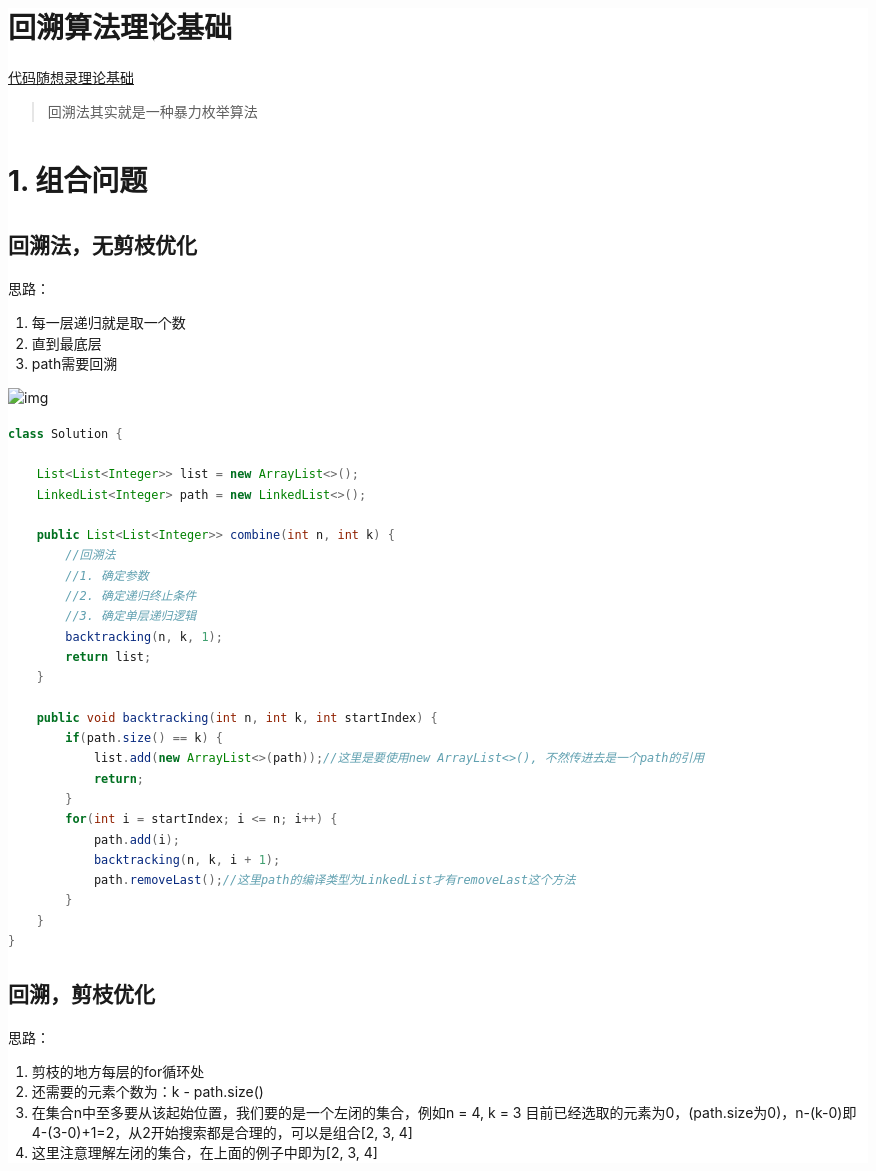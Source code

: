 # 回溯算法理论基础
[代码随想录理论基础](https://programmercarl.com/%E5%9B%9E%E6%BA%AF%E7%AE%97%E6%B3%95%E7%90%86%E8%AE%BA%E5%9F%BA%E7%A1%80.html#%E9%A2%98%E7%9B%AE%E5%88%86%E7%B1%BB%E5%A4%A7%E7%BA%B2%E5%A6%82%E4%B8%8B)

> 回溯法其实就是一种暴力枚举算法

# 1. 组合问题

## 回溯法，无剪枝优化

思路：
1. 每一层递归就是取一个数
2. 直到最底层
3. path需要回溯

![img](https://img-blog.csdnimg.cn/20201123195242899.png)

```java
class Solution {

    List<List<Integer>> list = new ArrayList<>();
    LinkedList<Integer> path = new LinkedList<>();

    public List<List<Integer>> combine(int n, int k) {
        //回溯法
        //1. 确定参数
        //2. 确定递归终止条件
        //3. 确定单层递归逻辑
        backtracking(n, k, 1);
        return list;
    }

    public void backtracking(int n, int k, int startIndex) {
        if(path.size() == k) {
            list.add(new ArrayList<>(path));//这里是要使用new ArrayList<>(), 不然传进去是一个path的引用
            return;
        }
        for(int i = startIndex; i <= n; i++) {
            path.add(i);
            backtracking(n, k, i + 1);
            path.removeLast();//这里path的编译类型为LinkedList才有removeLast这个方法
        }
    }
}
```

## 回溯，剪枝优化

思路：
1. 剪枝的地方每层的for循环处
2. 还需要的元素个数为：k - path.size()
3. 在集合n中至多要从该起始位置，我们要的是一个左闭的集合，例如n = 4, k = 3 目前已经选取的元素为0，(path.size为0)，n-(k-0)即4-(3-0)+1=2，从2开始搜索都是合理的，可以是组合[2, 3, 4]
4. 这里注意理解左闭的集合，在上面的例子中即为[2, 3, 4]
